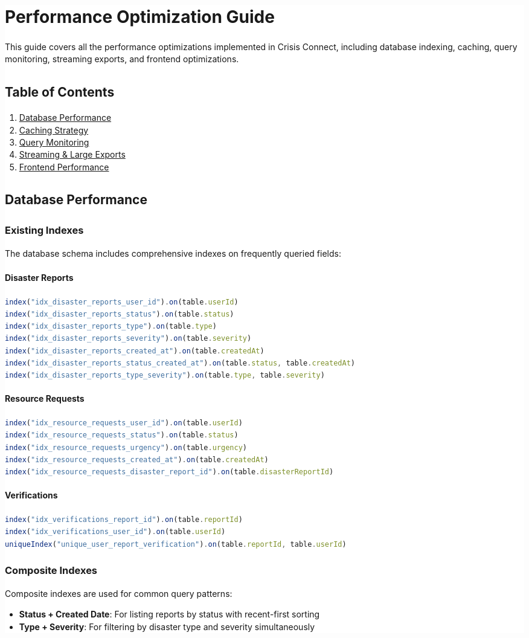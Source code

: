 # Performance Optimization Guide

This guide covers all the performance optimizations implemented in Crisis Connect, including database indexing, caching, query monitoring, streaming exports, and frontend optimizations.

## Table of Contents

1. [Database Performance](#database-performance)
2. [Caching Strategy](#caching-strategy)
3. [Query Monitoring](#query-monitoring)
4. [Streaming & Large Exports](#streaming--large-exports)
5. [Frontend Performance](#frontend-performance)

## Database Performance

### Existing Indexes

The database schema includes comprehensive indexes on frequently queried fields:

#### Disaster Reports
```typescript
index("idx_disaster_reports_user_id").on(table.userId)
index("idx_disaster_reports_status").on(table.status)
index("idx_disaster_reports_type").on(table.type)
index("idx_disaster_reports_severity").on(table.severity)
index("idx_disaster_reports_created_at").on(table.createdAt)
index("idx_disaster_reports_status_created_at").on(table.status, table.createdAt)
index("idx_disaster_reports_type_severity").on(table.type, table.severity)
```

#### Resource Requests
```typescript
index("idx_resource_requests_user_id").on(table.userId)
index("idx_resource_requests_status").on(table.status)
index("idx_resource_requests_urgency").on(table.urgency)
index("idx_resource_requests_created_at").on(table.createdAt)
index("idx_resource_requests_disaster_report_id").on(table.disasterReportId)
```

#### Verifications
```typescript
index("idx_verifications_report_id").on(table.reportId)
index("idx_verifications_user_id").on(table.userId)
uniqueIndex("unique_user_report_verification").on(table.reportId, table.userId)
```

### Composite Indexes

Composite indexes are used for common query patterns:

- **Status + Created Date**: For listing reports by status with recent-first sorting
- **Type + Severity**: For filtering by disaster type and severity simultaneously
